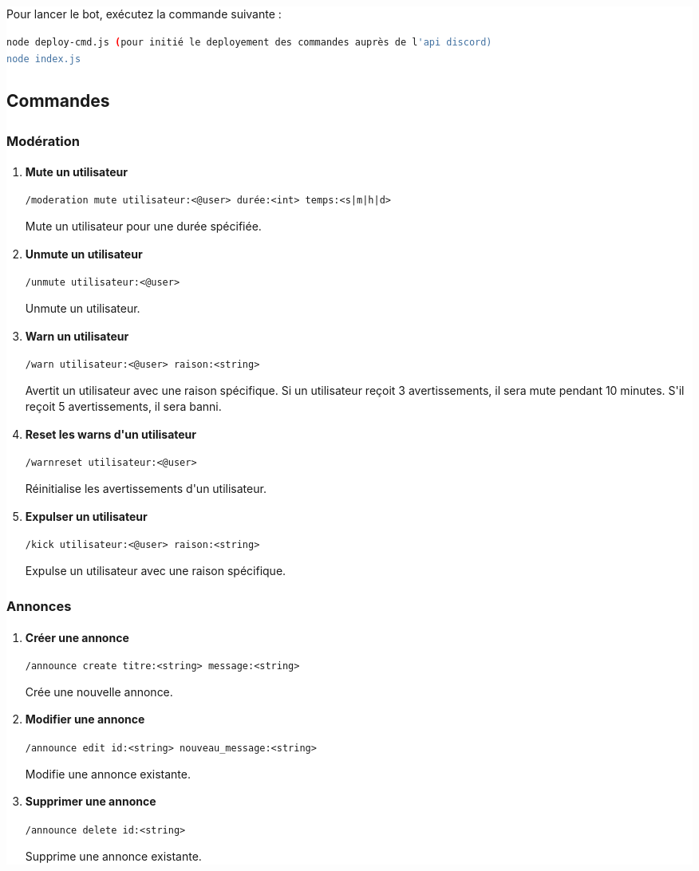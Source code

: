 Pour lancer le bot, exécutez la commande suivante :

```bash
node deploy-cmd.js (pour initié le deployement des commandes auprès de l'api discord)
node index.js
```

## Commandes

### Modération

1. **Mute un utilisateur**
   ```
   /moderation mute utilisateur:<@user> durée:<int> temps:<s|m|h|d>
   ```
   Mute un utilisateur pour une durée spécifiée.

2. **Unmute un utilisateur**
   ```
   /unmute utilisateur:<@user>
   ```
   Unmute un utilisateur.

3. **Warn un utilisateur**
   ```
   /warn utilisateur:<@user> raison:<string>
   ```
   Avertit un utilisateur avec une raison spécifique. Si un utilisateur reçoit 3 avertissements, il sera mute pendant 10 minutes. S'il reçoit 5 avertissements, il sera banni.

4. **Reset les warns d'un utilisateur**
   ```
   /warnreset utilisateur:<@user>
   ```
   Réinitialise les avertissements d'un utilisateur.

5. **Expulser un utilisateur**
   ```
   /kick utilisateur:<@user> raison:<string>
   ```
   Expulse un utilisateur avec une raison spécifique.

### Annonces

1. **Créer une annonce**
   ```
   /announce create titre:<string> message:<string>
   ```
   Crée une nouvelle annonce.

2. **Modifier une annonce**
   ```
   /announce edit id:<string> nouveau_message:<string>
   ```
   Modifie une annonce existante.

3. **Supprimer une annonce**
   ```
   /announce delete id:<string>
   ```
   Supprime une annonce existante.
